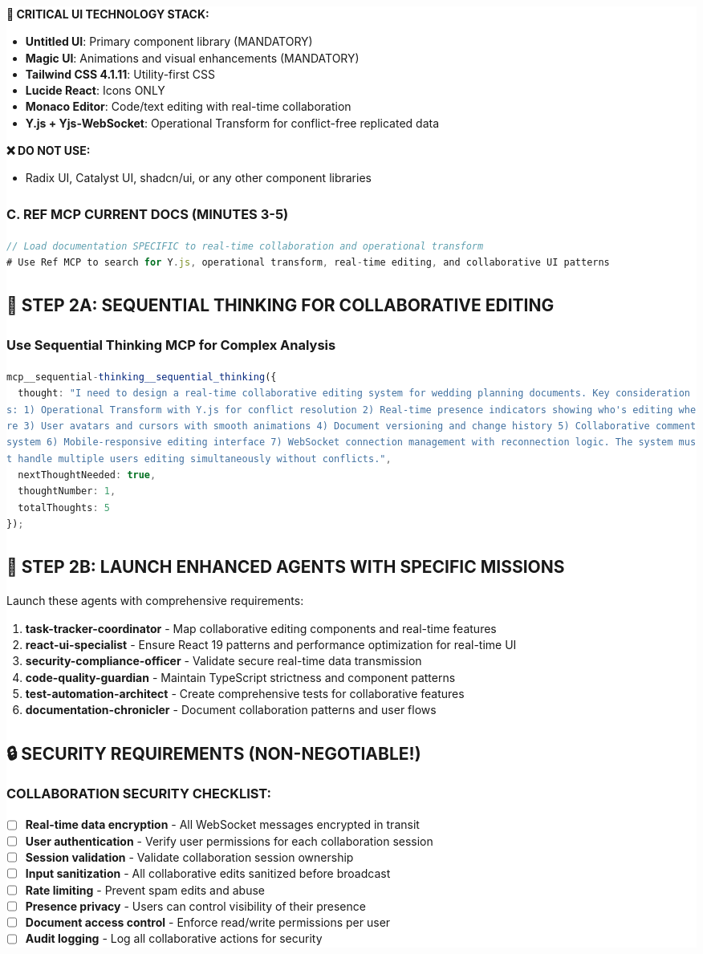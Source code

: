 **🚨 CRITICAL UI TECHNOLOGY STACK:**
- **Untitled UI**: Primary component library (MANDATORY)
- **Magic UI**: Animations and visual enhancements (MANDATORY)
- **Tailwind CSS 4.1.11**: Utility-first CSS
- **Lucide React**: Icons ONLY
- **Monaco Editor**: Code/text editing with real-time collaboration
- **Y.js + Yjs-WebSocket**: Operational Transform for conflict-free replicated data

**❌ DO NOT USE:**
- Radix UI, Catalyst UI, shadcn/ui, or any other component libraries

### C. REF MCP CURRENT DOCS (MINUTES 3-5)
```typescript
// Load documentation SPECIFIC to real-time collaboration and operational transform
# Use Ref MCP to search for Y.js, operational transform, real-time editing, and collaborative UI patterns
```

## 🧠 STEP 2A: SEQUENTIAL THINKING FOR COLLABORATIVE EDITING

### Use Sequential Thinking MCP for Complex Analysis
```typescript
mcp__sequential-thinking__sequential_thinking({
  thought: "I need to design a real-time collaborative editing system for wedding planning documents. Key considerations: 1) Operational Transform with Y.js for conflict resolution 2) Real-time presence indicators showing who's editing where 3) User avatars and cursors with smooth animations 4) Document versioning and change history 5) Collaborative comment system 6) Mobile-responsive editing interface 7) WebSocket connection management with reconnection logic. The system must handle multiple users editing simultaneously without conflicts.",
  nextThoughtNeeded: true,
  thoughtNumber: 1,
  totalThoughts: 5
});
```

## 🚀 STEP 2B: LAUNCH ENHANCED AGENTS WITH SPECIFIC MISSIONS

Launch these agents with comprehensive requirements:

1. **task-tracker-coordinator** - Map collaborative editing components and real-time features
2. **react-ui-specialist** - Ensure React 19 patterns and performance optimization for real-time UI
3. **security-compliance-officer** - Validate secure real-time data transmission
4. **code-quality-guardian** - Maintain TypeScript strictness and component patterns
5. **test-automation-architect** - Create comprehensive tests for collaborative features
6. **documentation-chronicler** - Document collaboration patterns and user flows

## 🔒 SECURITY REQUIREMENTS (NON-NEGOTIABLE!)

### COLLABORATION SECURITY CHECKLIST:
- [ ] **Real-time data encryption** - All WebSocket messages encrypted in transit
- [ ] **User authentication** - Verify user permissions for each collaboration session
- [ ] **Session validation** - Validate collaboration session ownership
- [ ] **Input sanitization** - All collaborative edits sanitized before broadcast
- [ ] **Rate limiting** - Prevent spam edits and abuse
- [ ] **Presence privacy** - Users can control visibility of their presence
- [ ] **Document access control** - Enforce read/write permissions per user
- [ ] **Audit logging** - Log all collaborative actions for security
